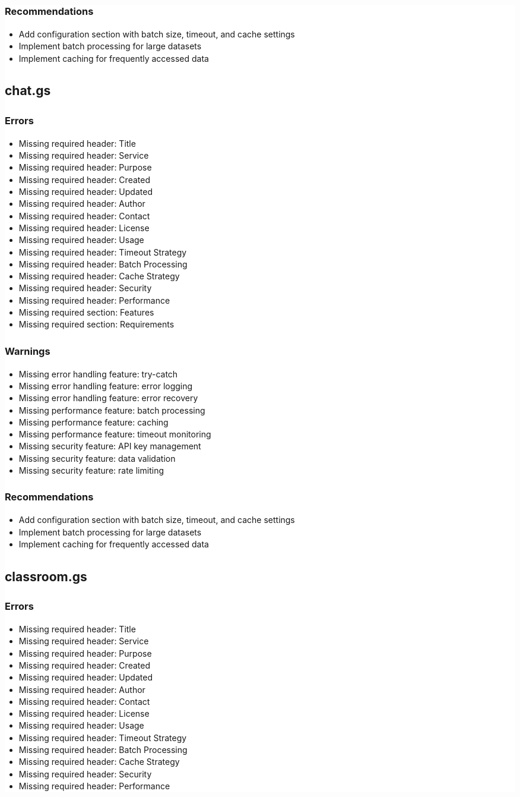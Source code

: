 ### Recommendations

- Add configuration section with batch size, timeout, and cache settings
- Implement batch processing for large datasets
- Implement caching for frequently accessed data

## chat.gs

### Errors

- Missing required header: Title
- Missing required header: Service
- Missing required header: Purpose
- Missing required header: Created
- Missing required header: Updated
- Missing required header: Author
- Missing required header: Contact
- Missing required header: License
- Missing required header: Usage
- Missing required header: Timeout Strategy
- Missing required header: Batch Processing
- Missing required header: Cache Strategy
- Missing required header: Security
- Missing required header: Performance
- Missing required section: Features
- Missing required section: Requirements

### Warnings

- Missing error handling feature: try-catch
- Missing error handling feature: error logging
- Missing error handling feature: error recovery
- Missing performance feature: batch processing
- Missing performance feature: caching
- Missing performance feature: timeout monitoring
- Missing security feature: API key management
- Missing security feature: data validation
- Missing security feature: rate limiting

### Recommendations

- Add configuration section with batch size, timeout, and cache settings
- Implement batch processing for large datasets
- Implement caching for frequently accessed data

## classroom.gs

### Errors

- Missing required header: Title
- Missing required header: Service
- Missing required header: Purpose
- Missing required header: Created
- Missing required header: Updated
- Missing required header: Author
- Missing required header: Contact
- Missing required header: License
- Missing required header: Usage
- Missing required header: Timeout Strategy
- Missing required header: Batch Processing
- Missing required header: Cache Strategy
- Missing required header: Security
- Missing required header: Performance